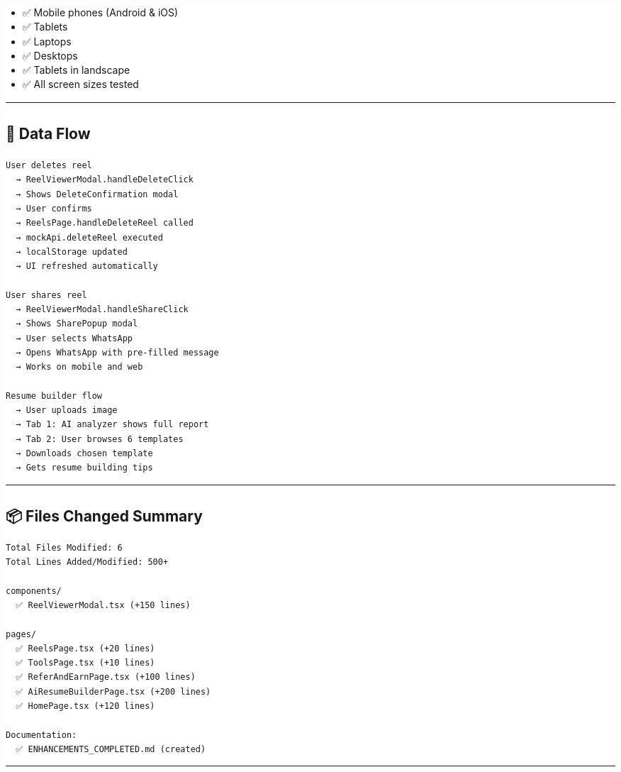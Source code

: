 - ✅ Mobile phones (Android & iOS)
- ✅ Tablets
- ✅ Laptops
- ✅ Desktops
- ✅ Tablets in landscape
- ✅ All screen sizes tested

---

## 🔄 Data Flow

```
User deletes reel
  → ReelViewerModal.handleDeleteClick
  → Shows DeleteConfirmation modal
  → User confirms
  → ReelsPage.handleDeleteReel called
  → mockApi.deleteReel executed
  → localStorage updated
  → UI refreshed automatically

User shares reel
  → ReelViewerModal.handleShareClick
  → Shows SharePopup modal
  → User selects WhatsApp
  → Opens WhatsApp with pre-filled message
  → Works on mobile and web

Resume builder flow
  → User uploads image
  → Tab 1: AI analyzer shows full report
  → Tab 2: User browses 6 templates
  → Downloads chosen template
  → Gets resume building tips
```

---

## 📦 Files Changed Summary

```
Total Files Modified: 6
Total Lines Added/Modified: 500+

components/
  ✅ ReelViewerModal.tsx (+150 lines)

pages/
  ✅ ReelsPage.tsx (+20 lines)
  ✅ ToolsPage.tsx (+10 lines)
  ✅ ReferAndEarnPage.tsx (+100 lines)
  ✅ AiResumeBuilderPage.tsx (+200 lines)
  ✅ HomePage.tsx (+120 lines)

Documentation:
  ✅ ENHANCEMENTS_COMPLETED.md (created)
```

---